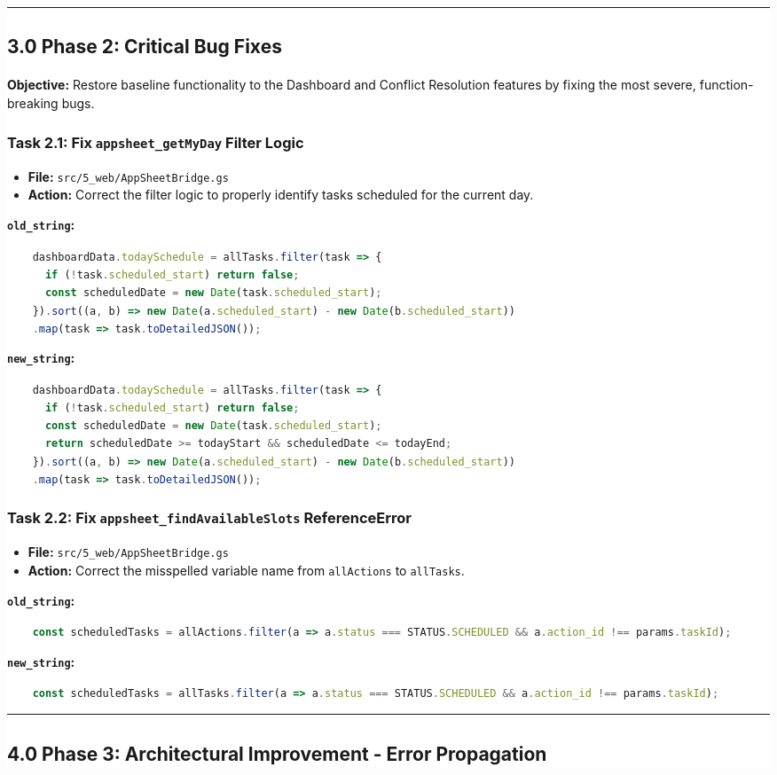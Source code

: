 
---

## 3.0 Phase 2: Critical Bug Fixes

**Objective:** Restore baseline functionality to the Dashboard and Conflict Resolution features by fixing the most severe, function-breaking bugs.

### Task 2.1: Fix `appsheet_getMyDay` Filter Logic

*   **File:** `src/5_web/AppSheetBridge.gs`
*   **Action:** Correct the filter logic to properly identify tasks scheduled for the current day.

**`old_string`:**
```javascript
    dashboardData.todaySchedule = allTasks.filter(task => {
      if (!task.scheduled_start) return false;
      const scheduledDate = new Date(task.scheduled_start);
    }).sort((a, b) => new Date(a.scheduled_start) - new Date(b.scheduled_start))
    .map(task => task.toDetailedJSON());
```

**`new_string`:**
```javascript
    dashboardData.todaySchedule = allTasks.filter(task => {
      if (!task.scheduled_start) return false;
      const scheduledDate = new Date(task.scheduled_start);
      return scheduledDate >= todayStart && scheduledDate <= todayEnd;
    }).sort((a, b) => new Date(a.scheduled_start) - new Date(b.scheduled_start))
    .map(task => task.toDetailedJSON());
```

### Task 2.2: Fix `appsheet_findAvailableSlots` ReferenceError

*   **File:** `src/5_web/AppSheetBridge.gs`
*   **Action:** Correct the misspelled variable name from `allActions` to `allTasks`.

**`old_string`:**
```javascript
    const scheduledTasks = allActions.filter(a => a.status === STATUS.SCHEDULED && a.action_id !== params.taskId);
```

**`new_string`:**
```javascript
    const scheduledTasks = allTasks.filter(a => a.status === STATUS.SCHEDULED && a.action_id !== params.taskId);
```

---

## 4.0 Phase 3: Architectural Improvement - Error Propagation
